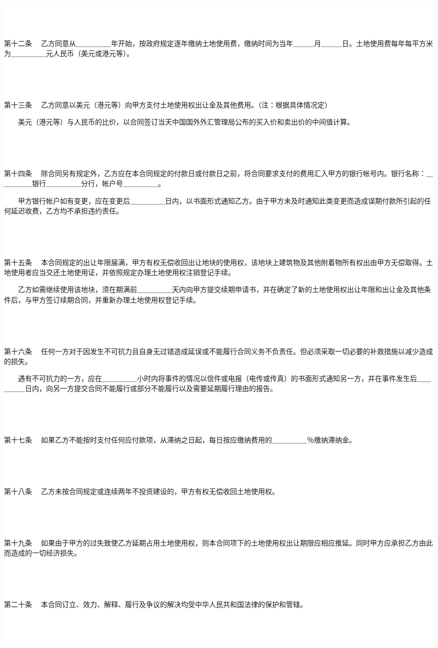 　　

　　

第十二条
　乙方同意从＿＿＿＿＿年开始，按政府规定逐年缴纳土地使用费，缴纳时间为当年＿＿＿月＿＿＿日。土地使用费每年每平方米为＿＿＿＿＿元人民币（美元或港元等）。

　　

　　

第十三条
　乙方同意以美元（港元等）向甲方支付土地使用权出让金及其他费用。（注：根据具体情况定）

　　美元（港元等）与人民币的比价，以合同签订当天中国国外外汇管理局公布的买入价和卖出价的中间值计算。

　　

　　

第十四条
　除合同另有规定外，乙方应在本合同规定的付款日或付款日之前，将合同要求支付的费用汇入甲方的银行帐号内。银行名称：＿＿＿＿＿银行＿＿＿＿＿分行，帐户号＿＿＿＿＿。

　　甲方银行帐户如有变更，应在变更后＿＿＿＿＿日内，以书面形式通知乙方。由于甲方未及时通知此类变更而造成误期付款所引起的任何延迟收费，乙方均不承担违约责任。

　　

　　

第十五条
　本合同规定的出让年限届满，甲方有权无偿收回出让地块的使用权，该地块上建筑物及其他附着物所有权出由甲方无偿取得。土地使用者应当交还土地使用证，并依照规定办理土地使用权注销登记手续。

　　乙方如需继续使用该地块，须在期满前＿＿＿＿＿天内向甲方提交续期申请书，并在确定了新的土地使用权出让年限和出让金及其他条件后，与甲方签订续期合同，并重新办理土地使用权登记手续。

　　

　　

第十六条
　任何一方对于因发生不可抗力且自身无过错造成延误或不能履行合同义务不负责任。但必须采取一切必要的补救措施以减少造成的损失。

　　遇有不可抗力的一方，应在＿＿＿＿＿小时内将事件的情况以信件或电报（电传或传真）的书面形式通知另一方，并在事件发生后＿＿＿＿＿日内，向另一方提交合同不能履行或部分不能履行以及需要延期履行理由的报告。

　　

　　

第十七条
　如果乙方不能按时支付任何应付款项，从滞纳之日起，每日按应缴纳费用的＿＿＿＿＿％缴纳滞纳金。

　　

　　

第十八条
　乙方未按合同规定或连续两年不投资建设的，甲方有权无偿收回土地使用权。

　　

　　

第十九条
　如果由于甲方的过失致使乙方延期占用土地使用权，则本合同项下的土地使用权出让期限应相应推延。同时甲方应承担乙方由此而造成的一切经济损失。

　　

　　

第二十条
　本合同订立、效力、解释、履行及争议的解决均受中华人民共和国法律的保护和管辖。

　　

　　